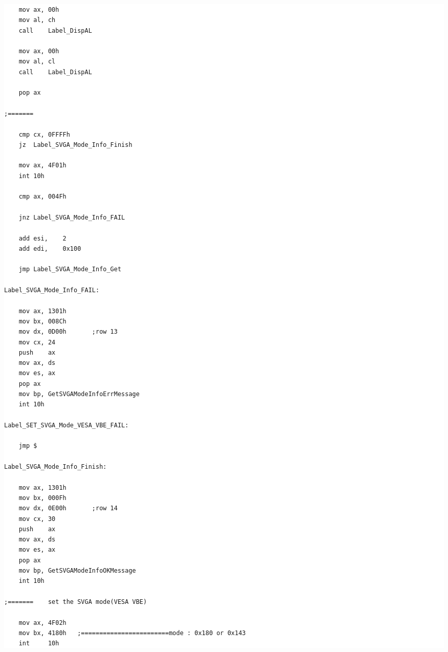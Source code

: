 ```assembly
	mov	ax,	00h
	mov	al,	ch
	call	Label_DispAL

	mov	ax,	00h
	mov	al,	cl	
	call	Label_DispAL
	
	pop	ax

;=======
	
	cmp	cx,	0FFFFh
	jz	Label_SVGA_Mode_Info_Finish

	mov	ax,	4F01h
	int	10h

	cmp	ax,	004Fh

	jnz	Label_SVGA_Mode_Info_FAIL	

	add	esi,	2
	add	edi,	0x100

	jmp	Label_SVGA_Mode_Info_Get
		
Label_SVGA_Mode_Info_FAIL:

	mov	ax,	1301h
	mov	bx,	008Ch
	mov	dx,	0D00h		;row 13
	mov	cx,	24
	push	ax
	mov	ax,	ds
	mov	es,	ax
	pop	ax
	mov	bp,	GetSVGAModeInfoErrMessage
	int	10h

Label_SET_SVGA_Mode_VESA_VBE_FAIL:

	jmp	$

Label_SVGA_Mode_Info_Finish:

	mov	ax,	1301h
	mov	bx,	000Fh
	mov	dx,	0E00h		;row 14
	mov	cx,	30
	push	ax
	mov	ax,	ds
	mov	es,	ax
	pop	ax
	mov	bp,	GetSVGAModeInfoOKMessage
	int	10h

;=======	set the SVGA mode(VESA VBE)

	mov	ax,	4F02h
	mov	bx,	4180h	;========================mode : 0x180 or 0x143
	int 	10h

```